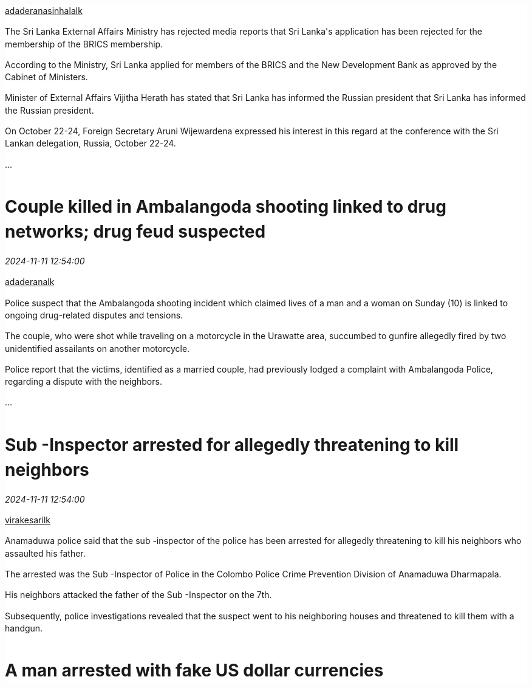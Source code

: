 [adaderanasinhalalk](http://sinhala.adaderana.lk/news/203130)

The Sri Lanka External Affairs Ministry has rejected media reports that Sri Lanka's application has been rejected for the membership of the BRICS membership.

According to the Ministry, Sri Lanka applied for members of the BRICS and the New Development Bank as approved by the Cabinet of Ministers.

Minister of External Affairs Vijitha Herath has stated that Sri Lanka has informed the Russian president that Sri Lanka has informed the Russian president.

On October 22-24, Foreign Secretary Aruni Wijewardena expressed his interest in this regard at the conference with the Sri Lankan delegation, Russia, October 22-24.

...



# Couple killed in Ambalangoda shooting linked to drug networks; drug feud suspected

*2024-11-11 12:54:00*

[adaderanalk](https://www.adaderana.lk/news/103326/couple-killed-in-ambalangoda-shooting-linked-to-drug-networks-drug-feud-suspected)

Police suspect that the Ambalangoda shooting incident which claimed lives of a man and a woman on Sunday (10) is linked to ongoing drug-related disputes and tensions.

The couple, who were shot while traveling on a motorcycle in the Urawatte area, succumbed to gunfire allegedly fired by two unidentified assailants on another motorcycle.

Police report that the victims, identified as a married couple, had previously lodged a complaint with Ambalangoda Police, regarding a dispute with the neighbors.

...



# Sub -Inspector arrested for allegedly threatening to kill neighbors

*2024-11-11 12:54:00*

[virakesarilk](https://www.virakesari.lk/article/198410)

Anamaduwa police said that the sub -inspector of the police has been arrested for allegedly threatening to kill his neighbors who assaulted his father.

The arrested was the Sub -Inspector of Police in the Colombo Police Crime Prevention Division of Anamaduwa Dharmapala.

His neighbors attacked the father of the Sub -Inspector on the 7th.

Subsequently, police investigations revealed that the suspect went to his neighboring houses and threatened to kill them with a handgun.



# A man arrested with fake US dollar currencies
